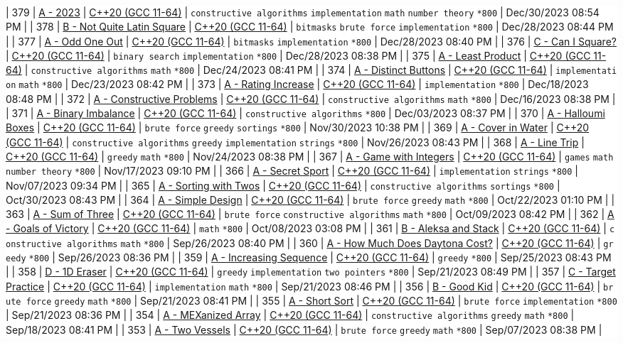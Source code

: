 | 379 | [A - 2023](https://codeforces.com/contest/1916/problem/A) | [C++20 (GCC 11-64)](https://codeforces.com/contest/1916/submission/239626783) | `constructive algorithms` `implementation` `math` `number theory` `*800` | Dec/30/2023 08:54 PM |
| 378 | [B - Not Quite Latin Square](https://codeforces.com/contest/1915/problem/B) | [C++20 (GCC 11-64)](https://codeforces.com/contest/1915/submission/239242792) | `bitmasks` `brute force` `implementation` `*800` | Dec/28/2023 08:44 PM |
| 377 | [A - Odd One Out](https://codeforces.com/contest/1915/problem/A) | [C++20 (GCC 11-64)](https://codeforces.com/contest/1915/submission/239229519) | `bitmasks` `implementation` `*800` | Dec/28/2023 08:40 PM |
| 376 | [C - Can I Square?](https://codeforces.com/contest/1915/problem/C) | [C++20 (GCC 11-64)](https://codeforces.com/contest/1915/submission/239224838) | `binary search` `implementation` `*800` | Dec/28/2023 08:38 PM |
| 375 | [A - Least Product](https://codeforces.com/contest/1917/problem/A) | [C++20 (GCC 11-64)](https://codeforces.com/contest/1917/submission/238680479) | `constructive algorithms` `math` `*800` | Dec/24/2023 08:41 PM |
| 374 | [A - Distinct Buttons](https://codeforces.com/contest/1909/problem/A) | [C++20 (GCC 11-64)](https://codeforces.com/contest/1909/submission/238509308) | `implementation` `math` `*800` | Dec/23/2023 08:42 PM |
| 373 | [A - Rating Increase](https://codeforces.com/contest/1913/problem/A) | [C++20 (GCC 11-64)](https://codeforces.com/contest/1913/submission/237746163) | `implementation` `*800` | Dec/18/2023 08:48 PM |
| 372 | [A - Constructive Problems](https://codeforces.com/contest/1905/problem/A) | [C++20 (GCC 11-64)](https://codeforces.com/contest/1905/submission/237471477) | `constructive algorithms` `math` `*800` | Dec/16/2023 08:38 PM |
| 371 | [A - Binary Imbalance](https://codeforces.com/contest/1902/problem/A) | [C++20 (GCC 11-64)](https://codeforces.com/contest/1902/submission/235535720) | `constructive algorithms` `*800` | Dec/03/2023 08:37 PM |
| 370 | [A - Halloumi Boxes](https://codeforces.com/contest/1903/problem/A) | [C++20 (GCC 11-64)](https://codeforces.com/contest/1903/submission/235083669) | `brute force` `greedy` `sortings` `*800` | Nov/30/2023 10:38 PM |
| 369 | [A - Cover in Water](https://codeforces.com/contest/1900/problem/A) | [C++20 (GCC 11-64)](https://codeforces.com/contest/1900/submission/234432090) | `constructive algorithms` `greedy` `implementation` `strings` `*800` | Nov/26/2023 08:43 PM |
| 368 | [A - Line Trip](https://codeforces.com/contest/1901/problem/A) | [C++20 (GCC 11-64)](https://codeforces.com/contest/1901/submission/234049481) | `greedy` `math` `*800` | Nov/24/2023 08:38 PM |
| 367 | [A - Game with Integers](https://codeforces.com/contest/1899/problem/A) | [C++20 (GCC 11-64)](https://codeforces.com/contest/1899/submission/233129301) | `games` `math` `number theory` `*800` | Nov/17/2023 09:10 PM |
| 366 | [A - Secret Sport](https://codeforces.com/contest/1894/problem/A) | [C++20 (GCC 11-64)](https://codeforces.com/contest/1894/submission/231774479) | `implementation` `strings` `*800` | Nov/07/2023 09:34 PM |
| 365 | [A - Sorting with Twos](https://codeforces.com/contest/1891/problem/A) | [C++20 (GCC 11-64)](https://codeforces.com/contest/1891/submission/230515221) | `constructive algorithms` `sortings` `*800` | Oct/30/2023 08:43 PM |
| 364 | [A - Simple Design](https://codeforces.com/contest/1884/problem/A) | [C++20 (GCC 11-64)](https://codeforces.com/contest/1884/submission/229149735) | `brute force` `greedy` `math` `*800` | Oct/22/2023 01:10 PM |
| 363 | [A - Sum of Three](https://codeforces.com/contest/1886/problem/A) | [C++20 (GCC 11-64)](https://codeforces.com/contest/1886/submission/227344208) | `brute force` `constructive algorithms` `math` `*800` | Oct/09/2023 08:42 PM |
| 362 | [A - Goals of Victory](https://codeforces.com/contest/1877/problem/A) | [C++20 (GCC 11-64)](https://codeforces.com/contest/1877/submission/227116738) | `math` `*800` | Oct/08/2023 03:08 PM |
| 361 | [B - Aleksa and Stack](https://codeforces.com/contest/1878/problem/B) | [C++20 (GCC 11-64)](https://codeforces.com/contest/1878/submission/225283086) | `constructive algorithms` `math` `*800` | Sep/26/2023 08:40 PM |
| 360 | [A - How Much Does Daytona Cost?](https://codeforces.com/contest/1878/problem/A) | [C++20 (GCC 11-64)](https://codeforces.com/contest/1878/submission/225274791) | `greedy` `*800` | Sep/26/2023 08:36 PM |
| 359 | [A - Increasing Sequence](https://codeforces.com/contest/1882/problem/A) | [C++20 (GCC 11-64)](https://codeforces.com/contest/1882/submission/225102349) | `greedy` `*800` | Sep/25/2023 08:43 PM |
| 358 | [D - 1D Eraser](https://codeforces.com/contest/1873/problem/D) | [C++20 (GCC 11-64)](https://codeforces.com/contest/1873/submission/224344715) | `greedy` `implementation` `two pointers` `*800` | Sep/21/2023 08:49 PM |
| 357 | [C - Target Practice](https://codeforces.com/contest/1873/problem/C) | [C++20 (GCC 11-64)](https://codeforces.com/contest/1873/submission/224338990) | `implementation` `math` `*800` | Sep/21/2023 08:46 PM |
| 356 | [B - Good Kid](https://codeforces.com/contest/1873/problem/B) | [C++20 (GCC 11-64)](https://codeforces.com/contest/1873/submission/224326902) | `brute force` `greedy` `math` `*800` | Sep/21/2023 08:41 PM |
| 355 | [A - Short Sort](https://codeforces.com/contest/1873/problem/A) | [C++20 (GCC 11-64)](https://codeforces.com/contest/1873/submission/224313316) | `brute force` `implementation` `*800` | Sep/21/2023 08:36 PM |
| 354 | [A - MEXanized Array](https://codeforces.com/contest/1870/problem/A) | [C++20 (GCC 11-64)](https://codeforces.com/contest/1870/submission/223855567) | `constructive algorithms` `greedy` `math` `*800` | Sep/18/2023 08:41 PM |
| 353 | [A - Two Vessels](https://codeforces.com/contest/1872/problem/A) | [C++20 (GCC 11-64)](https://codeforces.com/contest/1872/submission/222221336) | `brute force` `greedy` `math` `*800` | Sep/07/2023 08:38 PM |